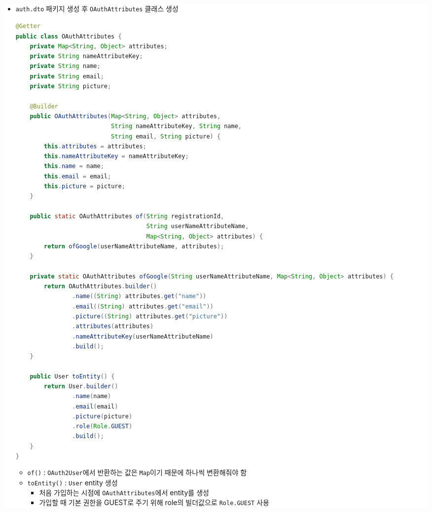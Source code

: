 - `auth.dto` 패키지 생성 후 `OAuthAttributes` 클래스 생성

  ```java
  @Getter
  public class OAuthAttributes {
      private Map<String, Object> attributes;
      private String nameAttributeKey;
      private String name;
      private String email;
      private String picture;

      @Builder
      public OAuthAttributes(Map<String, Object> attributes,
                             String nameAttributeKey, String name,
                             String email, String picture) {
          this.attributes = attributes;
          this.nameAttributeKey = nameAttributeKey;
          this.name = name;
          this.email = email;
          this.picture = picture;
      }

      public static OAuthAttributes of(String registrationId,
                                       String userNameAttributeName,
                                       Map<String, Object> attributes) {
          return ofGoogle(userNameAttributeName, attributes);
      }

      private static OAuthAttributes ofGoogle(String userNameAttributeName, Map<String, Object> attributes) {
          return OAuthAttributes.builder()
                  .name((String) attributes.get("name"))
                  .email((String) attributes.get("email"))
                  .picture((String) attributes.get("picture"))
                  .attributes(attributes)
                  .nameAttributeKey(userNameAttributeName)
                  .build();
      }

      public User toEntity() {
          return User.builder()
                  .name(name)
                  .email(email)
                  .picture(picture)
                  .role(Role.GUEST)
                  .build();
      }
  }
  ```

  - `of()` : `OAuth2User`에서 반환하는 값은 `Map`이기 때문에 하나씩 변환해줘야 함
  - `toEntity()` : `User` entity 생성
    - 처음 가입하는 시점에 `OAuthAttributes`에서 entity를 생성
    - 가입할 때 기본 권한을 GUEST로 주기 위해 role의 빌더값으로 `Role.GUEST` 사용
